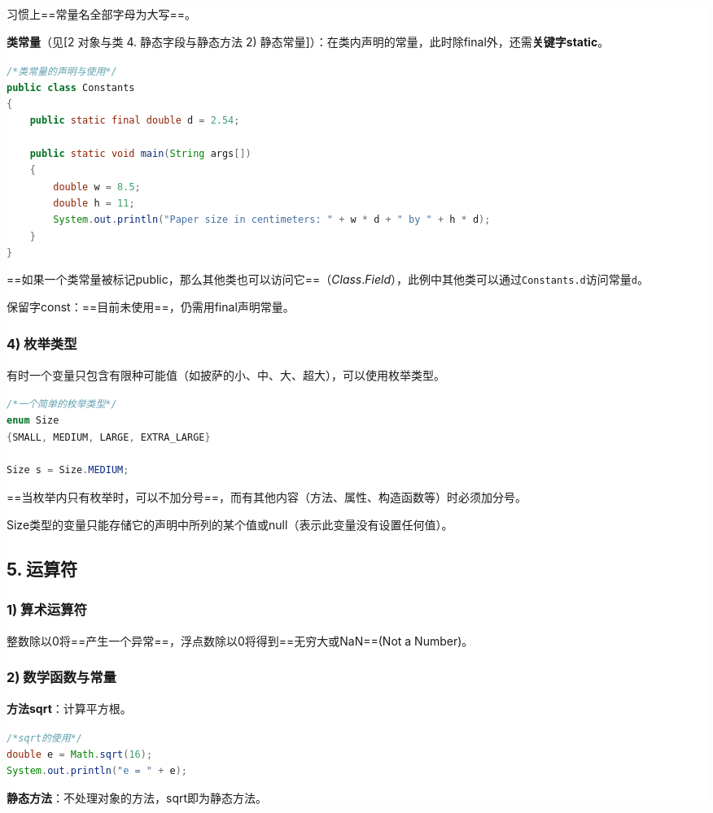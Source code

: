 习惯上==常量名全部字母为大写==。

**类常量**（见\[2 对象与类 4. 静态字段与静态方法 2) 静态常量]）：在类内声明的常量，此时除final外，还需**关键字static**。

```Java
/*类常量的声明与使用*/
public class Constants
{
    public static final double d = 2.54;
	
    public static void main(String args[])
    {
        double w = 8.5;
        double h = 11;
        System.out.println("Paper size in centimeters: " + w * d + " by " + h * d);
    }
}
```

==如果一个类常量被标记public，那么其他类也可以访问它==（*Class*.*Field*），此例中其他类可以通过`Constants.d`访问常量`d`。

保留字const：==目前未使用==，仍需用final声明常量。

### 4) 枚举类型

有时一个变量只包含有限种可能值（如披萨的小、中、大、超大），可以使用枚举类型。

```Java
/*一个简单的枚举类型*/
enum Size
{SMALL, MEDIUM, LARGE, EXTRA_LARGE}

Size s = Size.MEDIUM;
```

==当枚举内只有枚举时，可以不加分号==，而有其他内容（方法、属性、构造函数等）时必须加分号。

Size类型的变量只能存储它的声明中所列的某个值或null（表示此变量没有设置任何值）。

## 5. 运算符

### 1) 算术运算符

整数除以0将==产生一个异常==，浮点数除以0将得到==无穷大或NaN==(Not a Number)。

### 2) 数学函数与常量

**方法sqrt**：计算平方根。

```Java
/*sqrt的使用*/
double e = Math.sqrt(16);
System.out.println("e = " + e);
```

**静态方法**：不处理对象的方法，sqrt即为静态方法。
